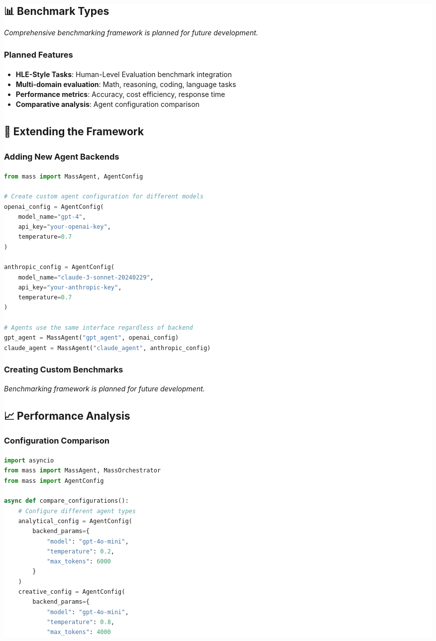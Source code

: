 ## 📊 Benchmark Types

*Comprehensive benchmarking framework is planned for future development.*

### Planned Features

- **HLE-Style Tasks**: Human-Level Evaluation benchmark integration
- **Multi-domain evaluation**: Math, reasoning, coding, language tasks
- **Performance metrics**: Accuracy, cost efficiency, response time
- **Comparative analysis**: Agent configuration comparison

## 🔧 Extending the Framework

### Adding New Agent Backends

```python
from mass import MassAgent, AgentConfig

# Create custom agent configuration for different models
openai_config = AgentConfig(
    model_name="gpt-4",
    api_key="your-openai-key",
    temperature=0.7
)

anthropic_config = AgentConfig(
    model_name="claude-3-sonnet-20240229", 
    api_key="your-anthropic-key",
    temperature=0.7
)

# Agents use the same interface regardless of backend
gpt_agent = MassAgent("gpt_agent", openai_config)
claude_agent = MassAgent("claude_agent", anthropic_config)
```

### Creating Custom Benchmarks

*Benchmarking framework is planned for future development.*

## 📈 Performance Analysis

### Configuration Comparison

```python
import asyncio
from mass import MassAgent, MassOrchestrator
from mass import AgentConfig

async def compare_configurations():
    # Configure different agent types
    analytical_config = AgentConfig(
        backend_params={
            "model": "gpt-4o-mini",
            "temperature": 0.2,
            "max_tokens": 6000
        }
    )
    creative_config = AgentConfig(
        backend_params={
            "model": "gpt-4o-mini", 
            "temperature": 0.8,
            "max_tokens": 4000
```